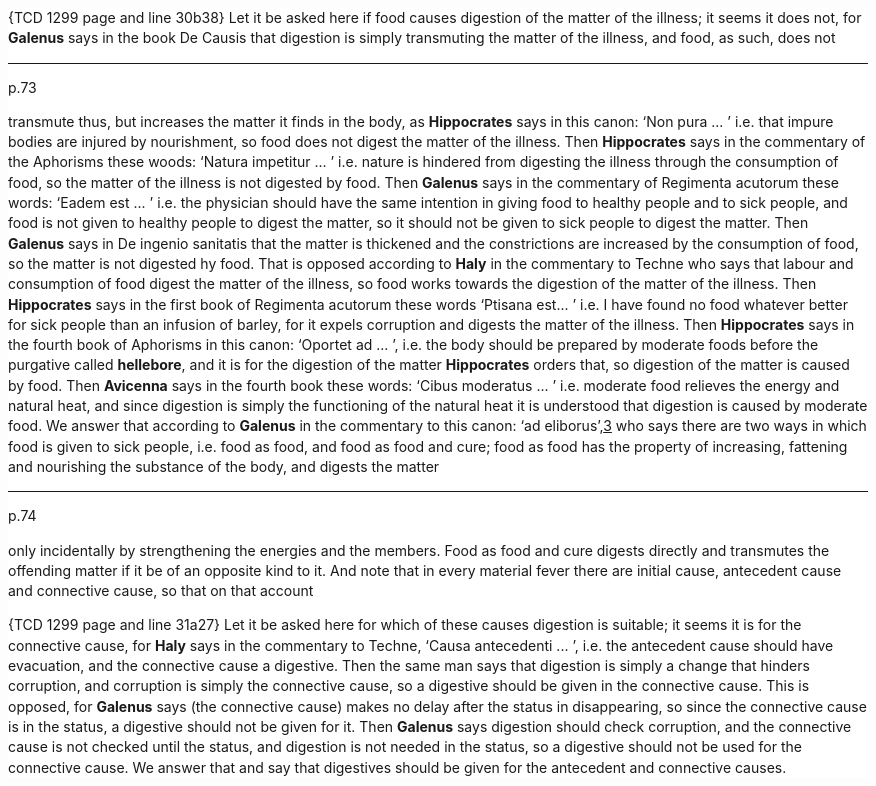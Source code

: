 
{TCD 1299 page and line 30b38} Let it be asked here if food causes digestion of the matter of the illness; it seems it does not, for **Galenus** says in the book De Causis that digestion is simply transmuting the matter of the illness, and food, as such, does not 


---

p.73




transmute thus, but increases the matter it finds in the body, as **Hippocrates** says in this canon: ‘Non pura ... ’ i.e. that impure bodies are injured by nourishment, so food does not digest the matter of the illness. Then **Hippocrates** says in the commentary of the Aphorisms these woods: ‘Natura impetitur ... ’ i.e. nature is hindered from digesting the illness through the consumption of food, so the matter of the illness is not digested by food. Then **Galenus** says in the commentary of Regimenta acutorum these words: ‘Eadem est ... ’ i.e. the physician should have the same intention in giving food to healthy people and to sick people, and food is not given to healthy people to digest the matter, so it should not be given to sick people to digest the matter. Then **Galenus** says in De ingenio sanitatis that the matter is thickened and the constrictions are increased by the consumption of food, so the matter is not digested hy food. That is opposed according to **Haly** in the commentary to Techne who says that labour and consumption of food digest the matter of the illness, so food works towards the digestion of the matter of the illness. Then **Hippocrates** says in the first book of Regimenta acutorum these words ‘Ptisana est... ’ i.e. I have found no food whatever better for sick people than an infusion of barley, for it expels corruption and digests the matter of the illness. Then **Hippocrates** says in the fourth book of Aphorisms in this canon: ‘Oportet ad ... ’, i.e. the body should be prepared by moderate foods before the purgative called **hellebore**, and it is for the digestion of the matter **Hippocrates** orders that, so digestion of the matter is caused by food. Then **Avicenna** says in the fourth book these words: ‘Cibus moderatus ... ’ i.e. moderate food relieves the energy and natural heat, and since digestion is simply the functioning of the natural heat it is understood that digestion is caused by moderate food. We answer that according to **Galenus** in the commentary to this canon: ‘ad eliborus’,[3](javascript:footNote('T600020/note003.html')) who says there are two ways in which food is given to sick people, i.e. food as food, and food as food and cure; food as food has the property of increasing, fattening and nourishing the substance of the body, and digests the matter



---

p.74



 
only incidentally by strengthening the energies and the members. Food as food and cure digests directly and transmutes the offending matter if it be of an opposite kind to it. And note that in every material fever there are initial cause, antecedent cause and connective cause, so that on that account


{TCD 1299 page and line 31a27} Let it be asked here for which of these causes digestion is suitable; it seems it is for the connective cause, for **Haly** says in the commentary to Techne, ‘Causa antecedenti ... ’, i.e. the antecedent cause should have evacuation, and the connective cause a digestive. Then the same man says that digestion is simply a change that hinders corruption, and corruption is simply the connective cause, so a digestive should be given in the connective cause. This is opposed, for **Galenus** says (the connective cause) makes no delay after the status in disappearing, so since the connective cause is in the status, a digestive should not be given for it. Then **Galenus** says digestion should check corruption, and the connective cause is not checked until the status, and digestion is not needed in the status, so a digestive should not be used for the connective cause. We answer that and say that digestives should be given for the antecedent and connective causes.
